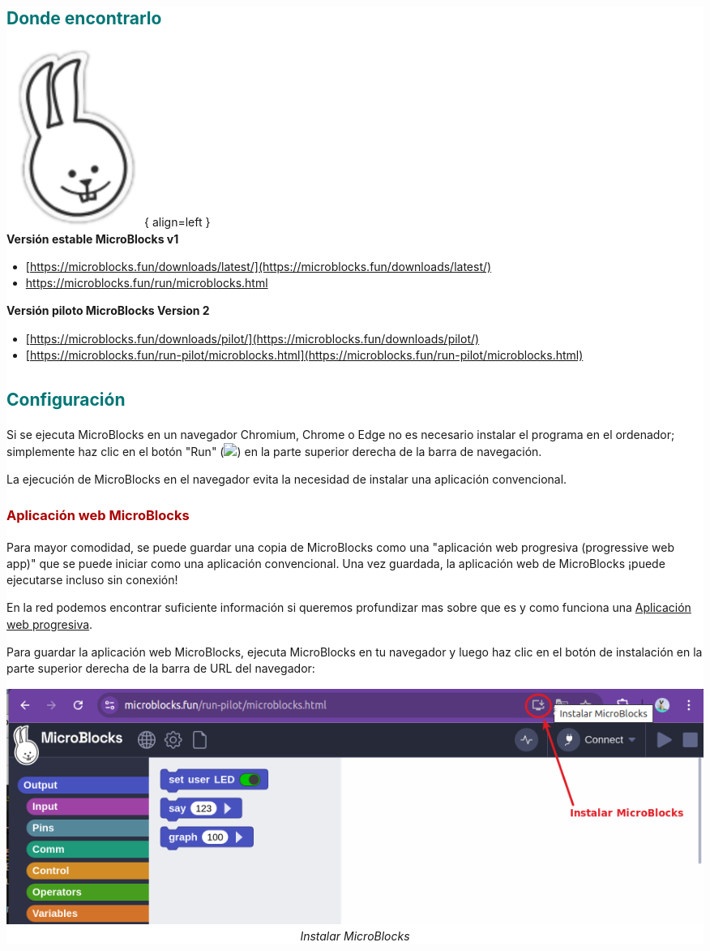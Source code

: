 ## <FONT COLOR=#007575>**Donde encontrarlo**</font>

![Logo](../img/microSM/rabbit.png){ align=left }  
**Versión estable MicroBlocks v1**

* [https://microblocks.fun/downloads/latest/](https://microblocks.fun/downloads/latest/)
* [https://microblocks.fun/run/microblocks.html ](https://microblocks.fun/run/microblocks.html)

**Versión piloto MicroBlocks Version 2**

* [https://microblocks.fun/downloads/pilot/](https://microblocks.fun/downloads/pilot/)
* [https://microblocks.fun/run-pilot/microblocks.html](https://microblocks.fun/run-pilot/microblocks.html)

## <FONT COLOR=#007575>**Configuración**</font>
Si se ejecuta MicroBlocks en un navegador Chromium, Chrome o Edge no es necesario instalar el programa en el ordenador; simplemente haz clic en el botón "Run" (![](../img/guias/ublocks/B_Run.png)) en la parte superior derecha de la barra de navegación.

La ejecución de MicroBlocks en el navegador evita la necesidad de instalar una aplicación convencional.

### <FONT COLOR=#AA0000>Aplicación web MicroBlocks</font>
Para mayor comodidad, se puede guardar una copia de MicroBlocks como una "aplicación web progresiva (progressive web app)" que se puede iniciar como una aplicación convencional. Una vez guardada, la aplicación web de MicroBlocks ¡puede ejecutarse incluso sin conexión!

En la red podemos encontrar suficiente información si queremos profundizar mas sobre que es y como funciona una [Aplicación web progresiva](https://es.wikipedia.org/wiki/Aplicaci%C3%B3n_web_progresiva).

Para guardar la aplicación web MicroBlocks, ejecuta MicroBlocks en tu navegador y luego haz clic en el botón de instalación en la parte superior derecha de la barra de URL del navegador:

<center>

![Instalar MicroBlocks](../img/microSM/instal.png)  
*Instalar MicroBlocks*
